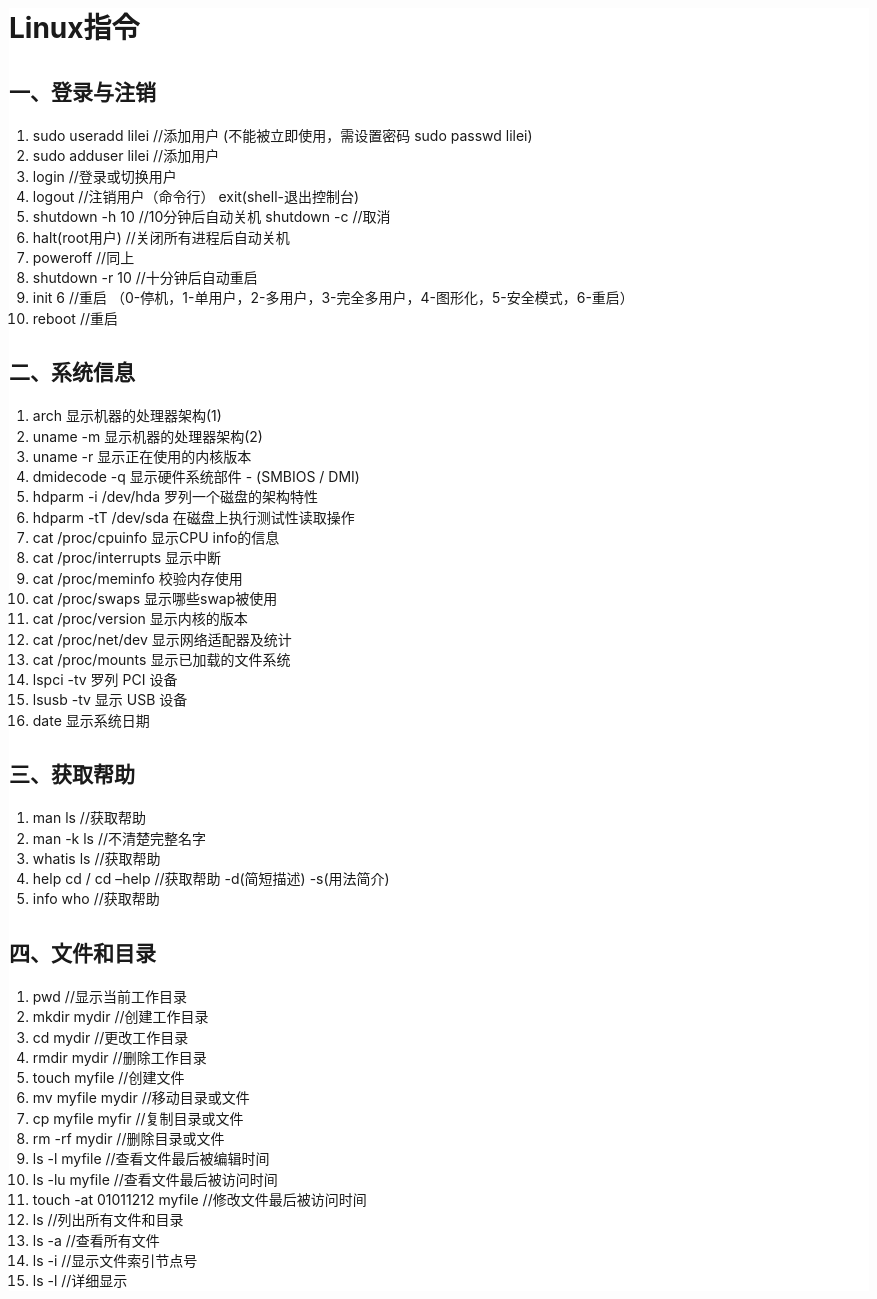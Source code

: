 # Linux指令

## 一、登录与注销

1)	sudo useradd lilei  //添加用户 (不能被立即使用，需设置密码 sudo passwd lilei)  
2)	sudo adduser lilei  //添加用户
3)	login  //登录或切换用户
4)	logout //注销用户（命令行）  exit(shell-退出控制台)
5)	shutdown -h 10  //10分钟后自动关机	shutdown -c  //取消
6)	halt(root用户)  //关闭所有进程后自动关机
7)	poweroff //同上
8)	shutdown -r 10 //十分钟后自动重启
9)	init 6  //重启 （0-停机，1-单用户，2-多用户，3-完全多用户，4-图形化，5-安全模式，6-重启）
10)	reboot  //重启



## 二、系统信息 

1. arch 显示机器的处理器架构(1) 
2. uname -m 显示机器的处理器架构(2) 
3. uname -r 显示正在使用的内核版本 
4. dmidecode -q 显示硬件系统部件 - (SMBIOS / DMI) 
5. hdparm -i /dev/hda 罗列一个磁盘的架构特性 
6. hdparm -tT /dev/sda 在磁盘上执行测试性读取操作 
7. cat /proc/cpuinfo 显示CPU info的信息 
8. cat /proc/interrupts 显示中断 
9. cat /proc/meminfo 校验内存使用 
10. cat /proc/swaps 显示哪些swap被使用 
11. cat /proc/version 显示内核的版本 
12. cat /proc/net/dev 显示网络适配器及统计 
13. cat /proc/mounts 显示已加载的文件系统 
14. lspci -tv 罗列 PCI 设备 
15. lsusb -tv 显示 USB 设备 
16. date 显示系统日期 

## 三、获取帮助

1)	man ls  //获取帮助
2)	man -k ls  //不清楚完整名字
3)	whatis ls  //获取帮助
4)	help cd  / cd –help  //获取帮助 -d(简短描述) -s(用法简介)
5)	info who  //获取帮助



## 四、文件和目录 

1)	pwd   //显示当前工作目录
2)	mkdir mydir  //创建工作目录
3)	cd mydir  //更改工作目录
4)	rmdir mydir //删除工作目录
5)	touch myfile  //创建文件
6)	mv myfile mydir  //移动目录或文件
7)	cp myfile myfir  //复制目录或文件
8)	rm -rf mydir  //删除目录或文件
9)	ls -l myfile  //查看文件最后被编辑时间
10)	ls -lu myfile //查看文件最后被访问时间
11)	touch -at 01011212 myfile  //修改文件最后被访问时间
12)	ls //列出所有文件和目录
13)	ls -a //查看所有文件
14)	ls -i //显示文件索引节点号
15)	ls -l //详细显示